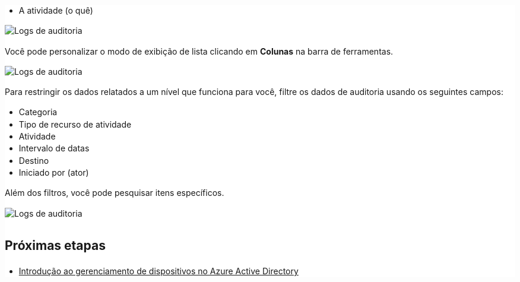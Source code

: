 - A atividade (o quê)

![Logs de auditoria](./media/device-management-azure-portal/63.png)

Você pode personalizar o modo de exibição de lista clicando em **Colunas** na barra de ferramentas.
 
![Logs de auditoria](./media/device-management-azure-portal/64.png)


Para restringir os dados relatados a um nível que funciona para você, filtre os dados de auditoria usando os seguintes campos:

- Categoria
- Tipo de recurso de atividade
- Atividade
- Intervalo de datas
- Destino
- Iniciado por (ator)

Além dos filtros, você pode pesquisar itens específicos.

![Logs de auditoria](./media/device-management-azure-portal/65.png)

## <a name="next-steps"></a>Próximas etapas

* [Introdução ao gerenciamento de dispositivos no Azure Active Directory](device-management-introduction.md)



